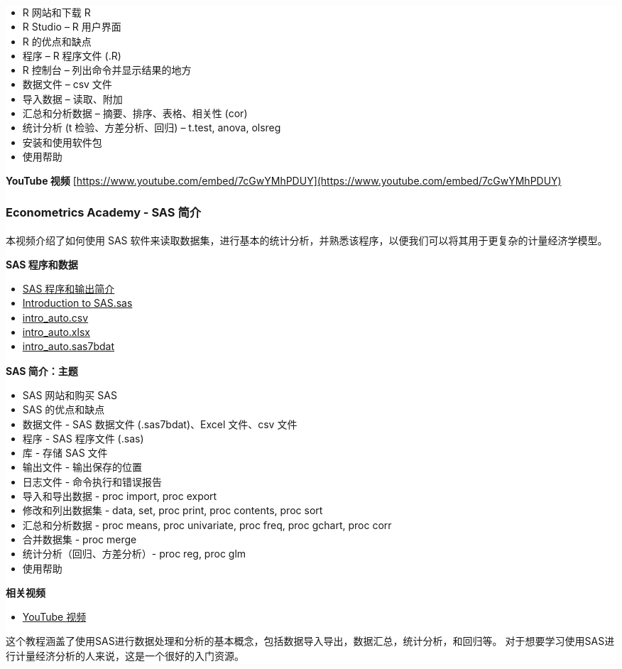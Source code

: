 *   R 网站和下载 R
*   R Studio – R 用户界面
*   R 的优点和缺点
*   程序 – R 程序文件 (.R)
*   R 控制台 – 列出命令并显示结果的地方
*   数据文件 – csv 文件
*   导入数据 – 读取、附加
*   汇总和分析数据 – 摘要、排序、表格、相关性 (cor)
*   统计分析 (t 检验、方差分析、回归) – t.test, anova, olsreg
*   安装和使用软件包
*   使用帮助

**YouTube 视频**
[https://www.youtube.com/embed/7cGwYMhPDUY](https://www.youtube.com/embed/7cGwYMhPDUY)


### Econometrics Academy - SAS 简介

本视频介绍了如何使用 SAS 软件来读取数据集，进行基本的统计分析，并熟悉该程序，以便我们可以将其用于更复杂的计量经济学模型。

**SAS 程序和数据**

*   [SAS 程序和输出简介](https://docs.google.com/file/d/0BwogTI8d6EEiLTI5bGZzZTQ5MFE/edit?usp=sharing)
*   [Introduction to SAS.sas](https://docs.google.com/file/d/0BwogTI8d6EEibHNMRmlJNHIxdGs/edit?usp=sharing)
*   [intro_auto.csv](https://drive.google.com/file/d/15vmIyROSjqyBBuwCLEiuoM6vEQWPUgIi/view?usp=sharing)
*   [intro_auto.xlsx](https://docs.google.com/spreadsheets/d/1xFLGzoGXVPOt5fvJxBIvu5sPGIYTW4Pv/edit?usp=sharing&amp;ouid=106687433908916823975&amp;rtpof=true&amp;sd=true)
*   [intro_auto.sas7bdat](https://drive.google.com/file/d/14WmYU_ZWXxvnOK-CE645F9Z0rqfZqrPd/view?usp=sharing)

**SAS 简介：主题**

*   SAS 网站和购买 SAS
*   SAS 的优点和缺点
*   数据文件 - SAS 数据文件 (.sas7bdat)、Excel 文件、csv 文件
*   程序 - SAS 程序文件 (.sas)
*   库 - 存储 SAS 文件
*   输出文件 - 输出保存的位置
*   日志文件 - 命令执行和错误报告
*   导入和导出数据 - proc import, proc export
*   修改和列出数据集 - data, set, proc print, proc contents, proc sort
*   汇总和分析数据 - proc means, proc univariate, proc freq, proc gchart, proc corr
*   合并数据集 - proc merge
*   统计分析（回归、方差分析）- proc reg, proc glm
*   使用帮助

**相关视频**

*  [YouTube 视频](https://www.youtube.com/embed/qimCq49Ajfc?embed_config=%7B%22enc%22:%22AYAC26cTS_CFluPVdd_iUKABNU4WahGwr2LyTgc_xOqGgBEZUWXlFJM5eLstbjwV89eDlbDiBiIouwViJKd2eESWq7n2IFmokyRAgDYRrsNdUwIqYzjhSHxECPqRkW_iC27ROl4P7mcxWK7sUTbXdyfamizWjEV5JSnBIb-KS0bh85UN%22%7D&amp;errorlinks=1)

这个教程涵盖了使用SAS进行数据处理和分析的基本概念，包括数据导入导出，数据汇总，统计分析，和回归等。 对于想要学习使用SAS进行计量经济分析的人来说，这是一个很好的入门资源。
